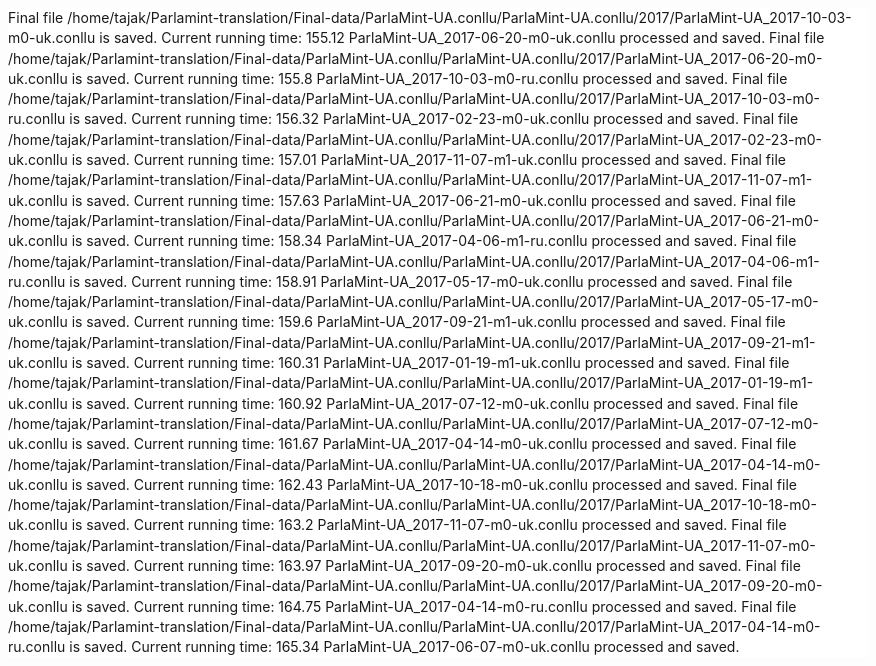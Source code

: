 Final file /home/tajak/Parlamint-translation/Final-data/ParlaMint-UA.conllu/ParlaMint-UA.conllu/2017/ParlaMint-UA_2017-10-03-m0-uk.conllu is saved.
Current running time: 155.12
ParlaMint-UA_2017-06-20-m0-uk.conllu processed and saved.
Final file /home/tajak/Parlamint-translation/Final-data/ParlaMint-UA.conllu/ParlaMint-UA.conllu/2017/ParlaMint-UA_2017-06-20-m0-uk.conllu is saved.
Current running time: 155.8
ParlaMint-UA_2017-10-03-m0-ru.conllu processed and saved.
Final file /home/tajak/Parlamint-translation/Final-data/ParlaMint-UA.conllu/ParlaMint-UA.conllu/2017/ParlaMint-UA_2017-10-03-m0-ru.conllu is saved.
Current running time: 156.32
ParlaMint-UA_2017-02-23-m0-uk.conllu processed and saved.
Final file /home/tajak/Parlamint-translation/Final-data/ParlaMint-UA.conllu/ParlaMint-UA.conllu/2017/ParlaMint-UA_2017-02-23-m0-uk.conllu is saved.
Current running time: 157.01
ParlaMint-UA_2017-11-07-m1-uk.conllu processed and saved.
Final file /home/tajak/Parlamint-translation/Final-data/ParlaMint-UA.conllu/ParlaMint-UA.conllu/2017/ParlaMint-UA_2017-11-07-m1-uk.conllu is saved.
Current running time: 157.63
ParlaMint-UA_2017-06-21-m0-uk.conllu processed and saved.
Final file /home/tajak/Parlamint-translation/Final-data/ParlaMint-UA.conllu/ParlaMint-UA.conllu/2017/ParlaMint-UA_2017-06-21-m0-uk.conllu is saved.
Current running time: 158.34
ParlaMint-UA_2017-04-06-m1-ru.conllu processed and saved.
Final file /home/tajak/Parlamint-translation/Final-data/ParlaMint-UA.conllu/ParlaMint-UA.conllu/2017/ParlaMint-UA_2017-04-06-m1-ru.conllu is saved.
Current running time: 158.91
ParlaMint-UA_2017-05-17-m0-uk.conllu processed and saved.
Final file /home/tajak/Parlamint-translation/Final-data/ParlaMint-UA.conllu/ParlaMint-UA.conllu/2017/ParlaMint-UA_2017-05-17-m0-uk.conllu is saved.
Current running time: 159.6
ParlaMint-UA_2017-09-21-m1-uk.conllu processed and saved.
Final file /home/tajak/Parlamint-translation/Final-data/ParlaMint-UA.conllu/ParlaMint-UA.conllu/2017/ParlaMint-UA_2017-09-21-m1-uk.conllu is saved.
Current running time: 160.31
ParlaMint-UA_2017-01-19-m1-uk.conllu processed and saved.
Final file /home/tajak/Parlamint-translation/Final-data/ParlaMint-UA.conllu/ParlaMint-UA.conllu/2017/ParlaMint-UA_2017-01-19-m1-uk.conllu is saved.
Current running time: 160.92
ParlaMint-UA_2017-07-12-m0-uk.conllu processed and saved.
Final file /home/tajak/Parlamint-translation/Final-data/ParlaMint-UA.conllu/ParlaMint-UA.conllu/2017/ParlaMint-UA_2017-07-12-m0-uk.conllu is saved.
Current running time: 161.67
ParlaMint-UA_2017-04-14-m0-uk.conllu processed and saved.
Final file /home/tajak/Parlamint-translation/Final-data/ParlaMint-UA.conllu/ParlaMint-UA.conllu/2017/ParlaMint-UA_2017-04-14-m0-uk.conllu is saved.
Current running time: 162.43
ParlaMint-UA_2017-10-18-m0-uk.conllu processed and saved.
Final file /home/tajak/Parlamint-translation/Final-data/ParlaMint-UA.conllu/ParlaMint-UA.conllu/2017/ParlaMint-UA_2017-10-18-m0-uk.conllu is saved.
Current running time: 163.2
ParlaMint-UA_2017-11-07-m0-uk.conllu processed and saved.
Final file /home/tajak/Parlamint-translation/Final-data/ParlaMint-UA.conllu/ParlaMint-UA.conllu/2017/ParlaMint-UA_2017-11-07-m0-uk.conllu is saved.
Current running time: 163.97
ParlaMint-UA_2017-09-20-m0-uk.conllu processed and saved.
Final file /home/tajak/Parlamint-translation/Final-data/ParlaMint-UA.conllu/ParlaMint-UA.conllu/2017/ParlaMint-UA_2017-09-20-m0-uk.conllu is saved.
Current running time: 164.75
ParlaMint-UA_2017-04-14-m0-ru.conllu processed and saved.
Final file /home/tajak/Parlamint-translation/Final-data/ParlaMint-UA.conllu/ParlaMint-UA.conllu/2017/ParlaMint-UA_2017-04-14-m0-ru.conllu is saved.
Current running time: 165.34
ParlaMint-UA_2017-06-07-m0-uk.conllu processed and saved.